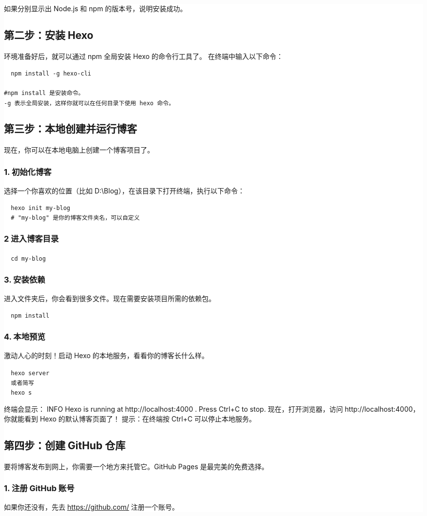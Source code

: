 如果分别显示出 Node.js 和 npm 的版本号，说明安装成功。

## 第二步：安装 Hexo

环境准备好后，就可以通过 npm 全局安装 Hexo 的命令行工具了。
在终端中输入以下命令：

      npm install -g hexo-cli
    
	#npm install 是安装命令。
	-g 表示全局安装，这样你就可以在任何目录下使用 hexo 命令。

## 第三步：本地创建并运行博客

现在，你可以在本地电脑上创建一个博客项目了。

### 1.	初始化博客

选择一个你喜欢的位置（比如 D:\Blog），在该目录下打开终端，执行以下命令：
  
      hexo init my-blog
      # "my-blog" 是你的博客文件夹名，可以自定义
    
### 2	      进入博客目录

      cd my-blog
    
### 3.	安装依赖

进入文件夹后，你会看到很多文件。现在需要安装项目所需的依赖包。

      npm install
    
### 4.	本地预览

激动人心的时刻！启动 Hexo 的本地服务，看看你的博客长什么样。

      hexo server
      或者简写
      hexo s
    
终端会显示：
INFO Hexo is running at http://localhost:4000 . Press Ctrl+C to stop.
现在，打开浏览器，访问 http://localhost:4000，你就能看到 Hexo 的默认博客页面了！
提示：在终端按 Ctrl+C 可以停止本地服务。

## 第四步：创建 GitHub 仓库

要将博客发布到网上，你需要一个地方来托管它。GitHub Pages 是最完美的免费选择。

### 1.	注册 GitHub 账号

如果你还没有，先去 https://github.com/ 注册一个账号。

